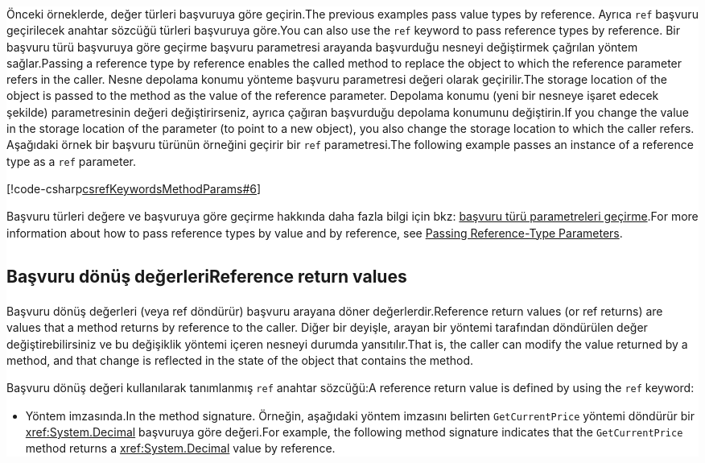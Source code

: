 <span data-ttu-id="6b3b5-136">Önceki örneklerde, değer türleri başvuruya göre geçirin.</span><span class="sxs-lookup"><span data-stu-id="6b3b5-136">The previous examples pass value types by reference.</span></span> <span data-ttu-id="6b3b5-137">Ayrıca `ref` başvuru geçirilecek anahtar sözcüğü türleri başvuruya göre.</span><span class="sxs-lookup"><span data-stu-id="6b3b5-137">You can also use the `ref` keyword to pass reference types by reference.</span></span> <span data-ttu-id="6b3b5-138">Bir başvuru türü başvuruya göre geçirme başvuru parametresi arayanda başvurduğu nesneyi değiştirmek çağrılan yöntem sağlar.</span><span class="sxs-lookup"><span data-stu-id="6b3b5-138">Passing a reference type by reference enables the called method to replace the object to which the reference parameter refers in the caller.</span></span> <span data-ttu-id="6b3b5-139">Nesne depolama konumu yönteme başvuru parametresi değeri olarak geçirilir.</span><span class="sxs-lookup"><span data-stu-id="6b3b5-139">The storage location of the object is passed to the method as the value of the reference parameter.</span></span> <span data-ttu-id="6b3b5-140">Depolama konumu (yeni bir nesneye işaret edecek şekilde) parametresinin değeri değiştirirseniz, ayrıca çağıran başvurduğu depolama konumunu değiştirin.</span><span class="sxs-lookup"><span data-stu-id="6b3b5-140">If you change the value in the storage location of the parameter (to point to a new object), you also change the storage location to which the caller refers.</span></span> <span data-ttu-id="6b3b5-141">Aşağıdaki örnek bir başvuru türünün örneğini geçirir bir `ref` parametresi.</span><span class="sxs-lookup"><span data-stu-id="6b3b5-141">The following example passes an instance of a reference type as a `ref` parameter.</span></span>
  
[!code-csharp[csrefKeywordsMethodParams#6](~/samples/snippets/csharp/language-reference/keywords/in-ref-out-modifier/RefParameterModifier.cs#3)]

<span data-ttu-id="6b3b5-142">Başvuru türleri değere ve başvuruya göre geçirme hakkında daha fazla bilgi için bkz: [başvuru türü parametreleri geçirme](../../programming-guide/classes-and-structs/passing-reference-type-parameters.md).</span><span class="sxs-lookup"><span data-stu-id="6b3b5-142">For more information about how to pass reference types by value and by reference, see [Passing Reference-Type Parameters](../../programming-guide/classes-and-structs/passing-reference-type-parameters.md).</span></span>
  
## <a name="reference-return-values"></a><span data-ttu-id="6b3b5-143">Başvuru dönüş değerleri</span><span class="sxs-lookup"><span data-stu-id="6b3b5-143">Reference return values</span></span>

<span data-ttu-id="6b3b5-144">Başvuru dönüş değerleri (veya ref döndürür) başvuru arayana döner değerlerdir.</span><span class="sxs-lookup"><span data-stu-id="6b3b5-144">Reference return values (or ref returns) are values that a method returns by reference to the caller.</span></span> <span data-ttu-id="6b3b5-145">Diğer bir deyişle, arayan bir yöntemi tarafından döndürülen değer değiştirebilirsiniz ve bu değişiklik yöntemi içeren nesneyi durumda yansıtılır.</span><span class="sxs-lookup"><span data-stu-id="6b3b5-145">That is, the caller can modify the value returned by a method, and that change is reflected in the state of the object that contains the method.</span></span>

<span data-ttu-id="6b3b5-146">Başvuru dönüş değeri kullanılarak tanımlanmış `ref` anahtar sözcüğü:</span><span class="sxs-lookup"><span data-stu-id="6b3b5-146">A reference return value is defined by using the `ref` keyword:</span></span>

- <span data-ttu-id="6b3b5-147">Yöntem imzasında.</span><span class="sxs-lookup"><span data-stu-id="6b3b5-147">In the method signature.</span></span> <span data-ttu-id="6b3b5-148">Örneğin, aşağıdaki yöntem imzasını belirten `GetCurrentPrice` yöntemi döndürür bir <xref:System.Decimal> başvuruya göre değeri.</span><span class="sxs-lookup"><span data-stu-id="6b3b5-148">For example, the following method signature indicates that the `GetCurrentPrice` method returns a <xref:System.Decimal> value by reference.</span></span>
